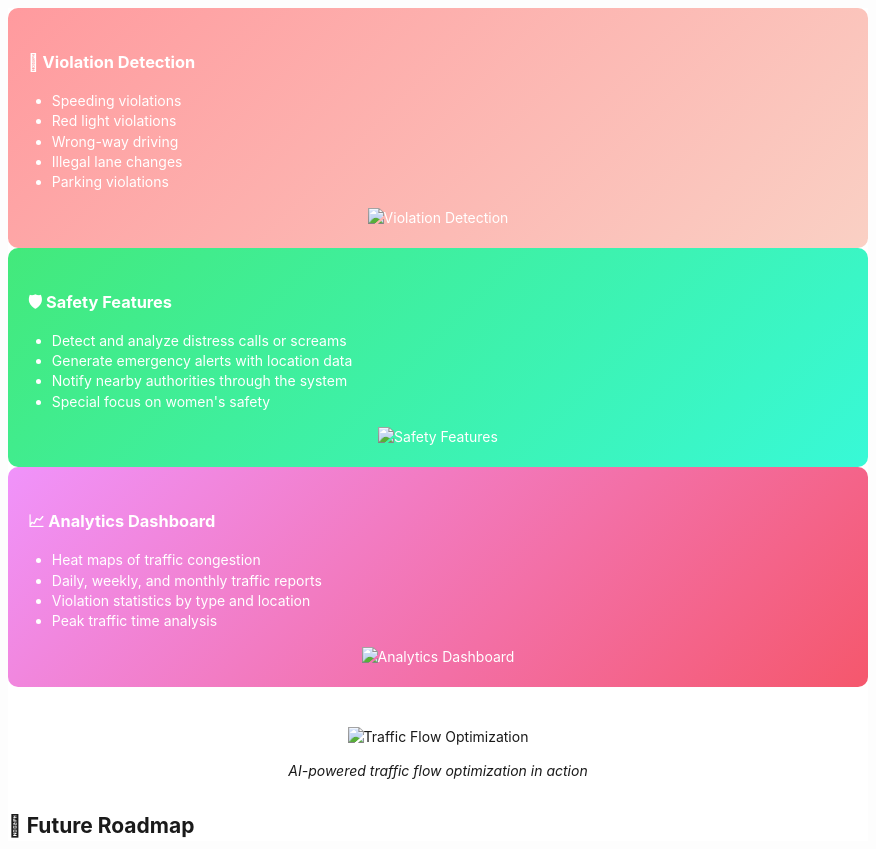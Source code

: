  <div style="background: linear-gradient(135deg, #ff9a9e 0%, #fad0c4 100%); padding: 20px; border-radius: 10px; color: white;">
    <h3>🚫 Violation Detection</h3>
    <ul>
      <li>Speeding violations</li>
      <li>Red light violations</li>
      <li>Wrong-way driving</li>
      <li>Illegal lane changes</li>
      <li>Parking violations</li>
    </ul>
    <div align="center" style="margin-top: 15px;">
      <img src="https://via.placeholder.com/250x150?text=Violation+Detection" alt="Violation Detection" width="100%"/>
    </div>
  </div>

  <div style="background: linear-gradient(135deg, #43e97b 0%, #38f9d7 100%); padding: 20px; border-radius: 10px; color: white;">
    <h3>🛡️ Safety Features</h3>
    <ul>
      <li>Detect and analyze distress calls or screams</li>
      <li>Generate emergency alerts with location data</li>
      <li>Notify nearby authorities through the system</li>
      <li>Special focus on women's safety</li>
    </ul>
    <div align="center" style="margin-top: 15px;">
      <img src="https://via.placeholder.com/250x150?text=Safety+Features" alt="Safety Features" width="100%"/>
    </div>
  </div>

  <div style="background: linear-gradient(135deg, #f093fb 0%, #f5576c 100%); padding: 20px; border-radius: 10px; color: white;">
    <h3>📈 Analytics Dashboard</h3>
    <ul>
      <li>Heat maps of traffic congestion</li>
      <li>Daily, weekly, and monthly traffic reports</li>
      <li>Violation statistics by type and location</li>
      <li>Peak traffic time analysis</li>
    </ul>
    <div align="center" style="margin-top: 15px;">
      <img src="https://via.placeholder.com/250x150?text=Analytics+Dashboard" alt="Analytics Dashboard" width="100%"/>
    </div>
  </div>

</div>

<div align="center" style="margin-top: 40px;">
  <img src="https://via.placeholder.com/1000x250?text=Traffic+Flow+Optimization+GIF" alt="Traffic Flow Optimization" width="80%"/>
  <p><i>AI-powered traffic flow optimization in action</i></p>
</div>

## 🚀 Future Roadmap
